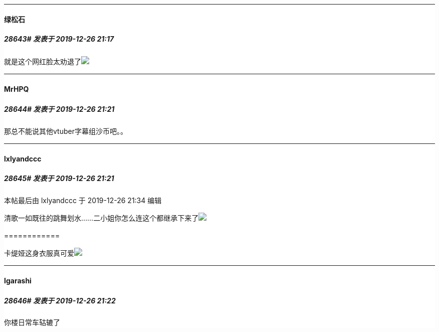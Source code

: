 





-----

####  绿松石  
##### 28643#       发表于 2019-12-26 21:17




就是这个网红脸太劝退了<img src="https://static.saraba1st.com/image/smiley/face2017/068.png" referrerpolicy="no-referrer">







-----

####  MrHPQ  
##### 28644#       发表于 2019-12-26 21:21




那总不能说其他vtuber字幕组沙币吧。。







-----

####  lxlyandccc  
##### 28645#       发表于 2019-12-26 21:21



 本帖最后由 lxlyandccc 于 2019-12-26 21:34 编辑 

清歌一如既往的跳舞划水……二小姐你怎么连这个都继承下来了<img src="https://static.saraba1st.com/image/smiley/face2017/068.png" referrerpolicy="no-referrer">

============

卡缇娅这身衣服真可爱<img src="https://static.saraba1st.com/image/smiley/face2017/069.png" referrerpolicy="no-referrer">







-----

####  Igarashi  
##### 28646#       发表于 2019-12-26 21:22




你楼日常车轱辘了
